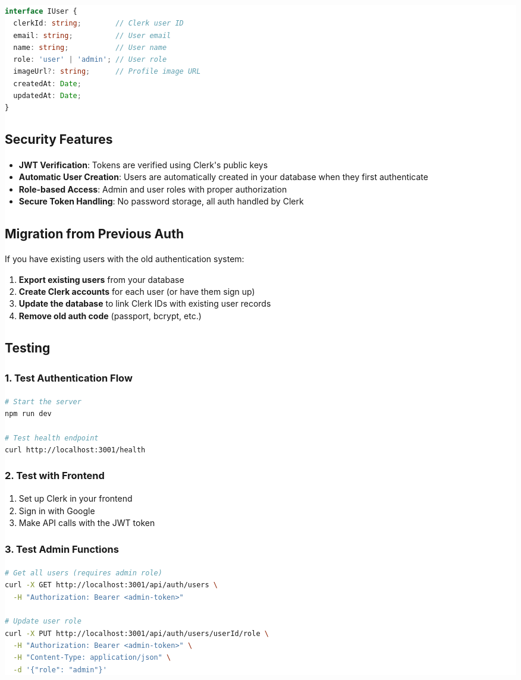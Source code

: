 ```typescript
interface IUser {
  clerkId: string;        // Clerk user ID
  email: string;          // User email
  name: string;           // User name
  role: 'user' | 'admin'; // User role
  imageUrl?: string;      // Profile image URL
  createdAt: Date;
  updatedAt: Date;
}
```

## Security Features

- **JWT Verification**: Tokens are verified using Clerk's public keys
- **Automatic User Creation**: Users are automatically created in your database when they first authenticate
- **Role-based Access**: Admin and user roles with proper authorization
- **Secure Token Handling**: No password storage, all auth handled by Clerk

## Migration from Previous Auth

If you have existing users with the old authentication system:

1. **Export existing users** from your database
2. **Create Clerk accounts** for each user (or have them sign up)
3. **Update the database** to link Clerk IDs with existing user records
4. **Remove old auth code** (passport, bcrypt, etc.)

## Testing

### 1. Test Authentication Flow

```bash
# Start the server
npm run dev

# Test health endpoint
curl http://localhost:3001/health
```

### 2. Test with Frontend

1. Set up Clerk in your frontend
2. Sign in with Google
3. Make API calls with the JWT token

### 3. Test Admin Functions

```bash
# Get all users (requires admin role)
curl -X GET http://localhost:3001/api/auth/users \
  -H "Authorization: Bearer <admin-token>"

# Update user role
curl -X PUT http://localhost:3001/api/auth/users/userId/role \
  -H "Authorization: Bearer <admin-token>" \
  -H "Content-Type: application/json" \
  -d '{"role": "admin"}'
```
